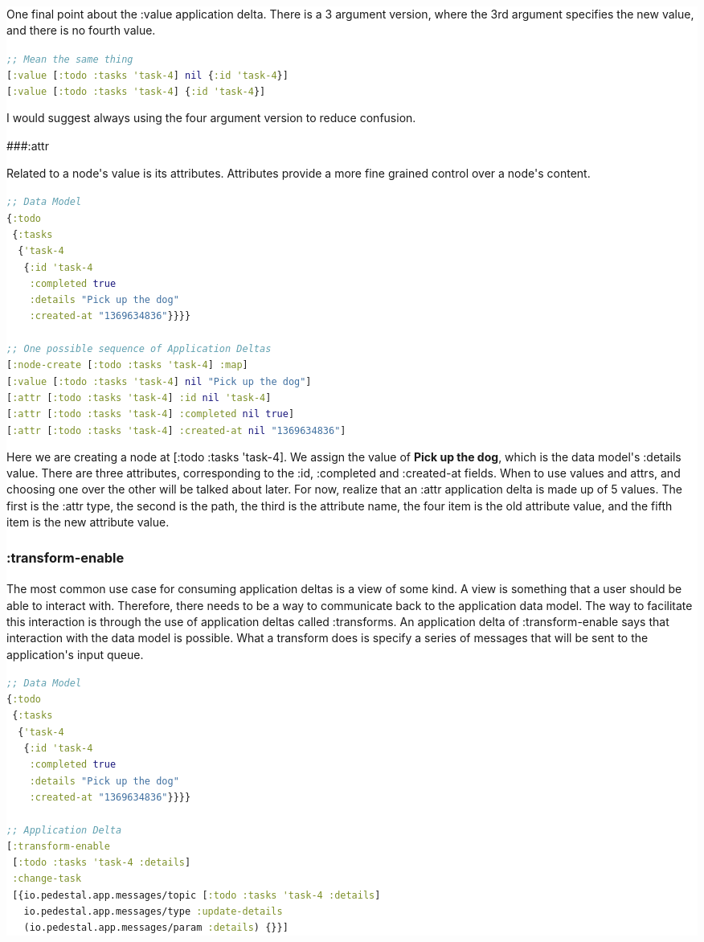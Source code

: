 One final point about the :value application delta.  There is a 3 argument version, where the 3rd argument specifies the new value, and there is no fourth value.

```clojure
;; Mean the same thing
[:value [:todo :tasks 'task-4] nil {:id 'task-4}]
[:value [:todo :tasks 'task-4] {:id 'task-4}]
```
I would suggest always using the four argument version to reduce confusion.


###:attr

Related to a node's value is its attributes.  Attributes provide a more fine grained control over a node's content.

```clojure
;; Data Model
{:todo
 {:tasks
  {'task-4
   {:id 'task-4
    :completed true
	:details "Pick up the dog"
	:created-at "1369634836"}}}}

;; One possible sequence of Application Deltas
[:node-create [:todo :tasks 'task-4] :map]
[:value [:todo :tasks 'task-4] nil "Pick up the dog"]
[:attr [:todo :tasks 'task-4] :id nil 'task-4]
[:attr [:todo :tasks 'task-4] :completed nil true]
[:attr [:todo :tasks 'task-4] :created-at nil "1369634836"]
```

Here we are creating a node at [:todo :tasks 'task-4].  We assign the value of **Pick up the dog**, which is the data model's :details value.  There are three attributes, corresponding to the :id, :completed and :created-at fields.  When to use values and attrs, and choosing one over the other will be talked about later.  For now, realize that an :attr application delta is made up of 5 values.  The first is the :attr type, the second is the path, the third is the attribute name, the four item is the old attribute value, and the fifth item is the new attribute value.


### :transform-enable

The most common use case for consuming application deltas is a view of some kind.  A view is something that a user should be able to interact with.  Therefore, there needs to be a way to communicate back to the application data model.  The way to facilitate this interaction is through the use of application deltas called :transforms.  An application delta of :transform-enable says that interaction with the data model is possible.  What a transform does is specify a series of messages that will be sent to the application's input queue.

```clojure
;; Data Model
{:todo
 {:tasks
  {'task-4
   {:id 'task-4
    :completed true
	:details "Pick up the dog"
	:created-at "1369634836"}}}}

;; Application Delta
[:transform-enable
 [:todo :tasks 'task-4 :details]
 :change-task
 [{io.pedestal.app.messages/topic [:todo :tasks 'task-4 :details]
   io.pedestal.app.messages/type :update-details
   (io.pedestal.app.messages/param :details) {}}]
```
